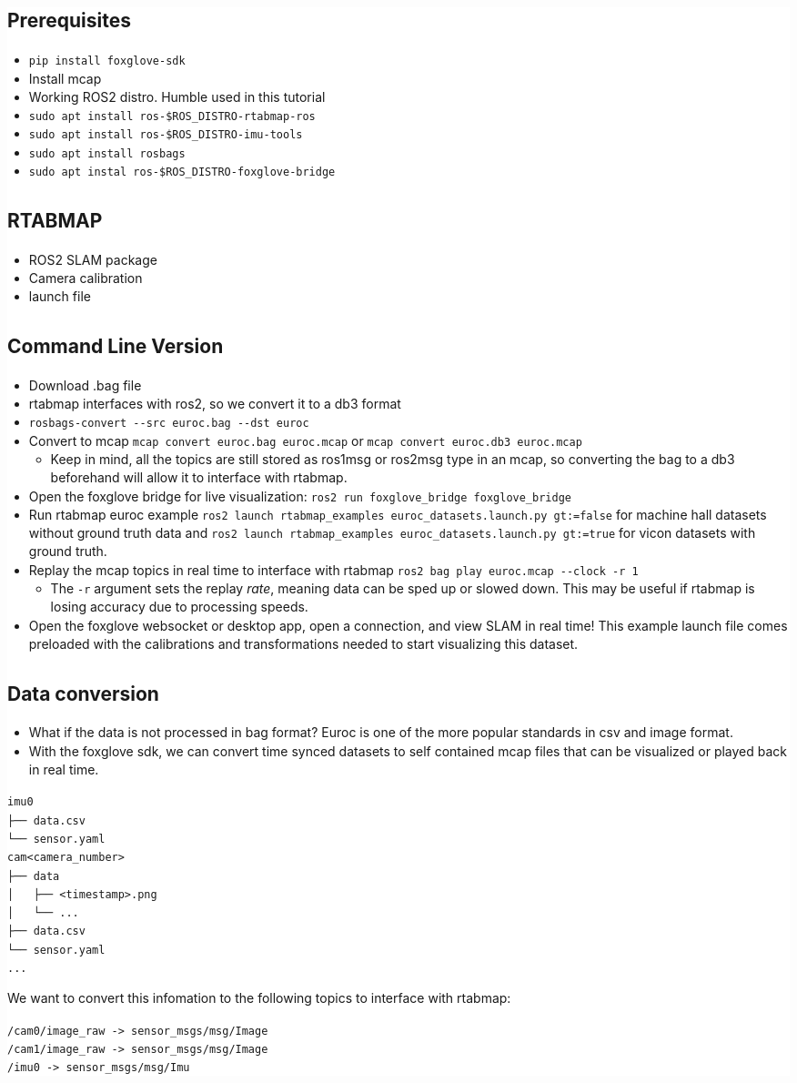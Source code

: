 ## Prerequisites
 - `pip install foxglove-sdk`
 - Install mcap
 - Working ROS2 distro. Humble used in this tutorial
 - `sudo apt install ros-$ROS_DISTRO-rtabmap-ros`
 - `sudo apt install ros-$ROS_DISTRO-imu-tools`
 - `sudo apt install rosbags`
 - `sudo apt instal ros-$ROS_DISTRO-foxglove-bridge`

## RTABMAP
 - ROS2 SLAM package
 - Camera calibration
 - launch file

## Command Line Version
 - Download .bag file
 - rtabmap interfaces with ros2, so we convert it to a db3 format
 - `rosbags-convert --src euroc.bag --dst euroc`
 - Convert to mcap `mcap convert euroc.bag euroc.mcap` or `mcap convert euroc.db3 euroc.mcap`
    - Keep in mind, all the topics are still stored as ros1msg or ros2msg type in an mcap, so converting the bag to a db3 beforehand will allow it to interface with rtabmap.
 - Open the foxglove bridge for live visualization: `ros2 run foxglove_bridge foxglove_bridge`
 - Run rtabmap euroc example `ros2 launch rtabmap_examples euroc_datasets.launch.py gt:=false` for machine hall datasets without ground truth data and `ros2 launch rtabmap_examples euroc_datasets.launch.py gt:=true` for vicon datasets with ground truth.
 - Replay the mcap topics in real time to interface with rtabmap `ros2 bag play euroc.mcap --clock -r 1`
    - The `-r` argument sets the replay *rate*, meaning data can be sped up or slowed down. This may be useful if rtabmap is losing accuracy due to processing speeds.
 - Open the foxglove websocket or desktop app, open a connection, and view SLAM in real time! This example launch file comes preloaded with the calibrations and transformations needed to start visualizing this dataset.

## Data conversion
 - What if the data is not processed in bag format? Euroc is one of the more popular standards in csv and image format.
 - With the foxglove sdk, we can convert time synced datasets to self contained mcap files that can be visualized or played back in real time.
``` 
imu0
├── data.csv
└── sensor.yaml
cam<camera_number>
├── data
│   ├── <timestamp>.png
│   └── ...
├── data.csv
└── sensor.yaml
...
```
We want to convert this infomation to the following topics to interface with rtabmap:
```
/cam0/image_raw -> sensor_msgs/msg/Image
/cam1/image_raw -> sensor_msgs/msg/Image
/imu0 -> sensor_msgs/msg/Imu
```
